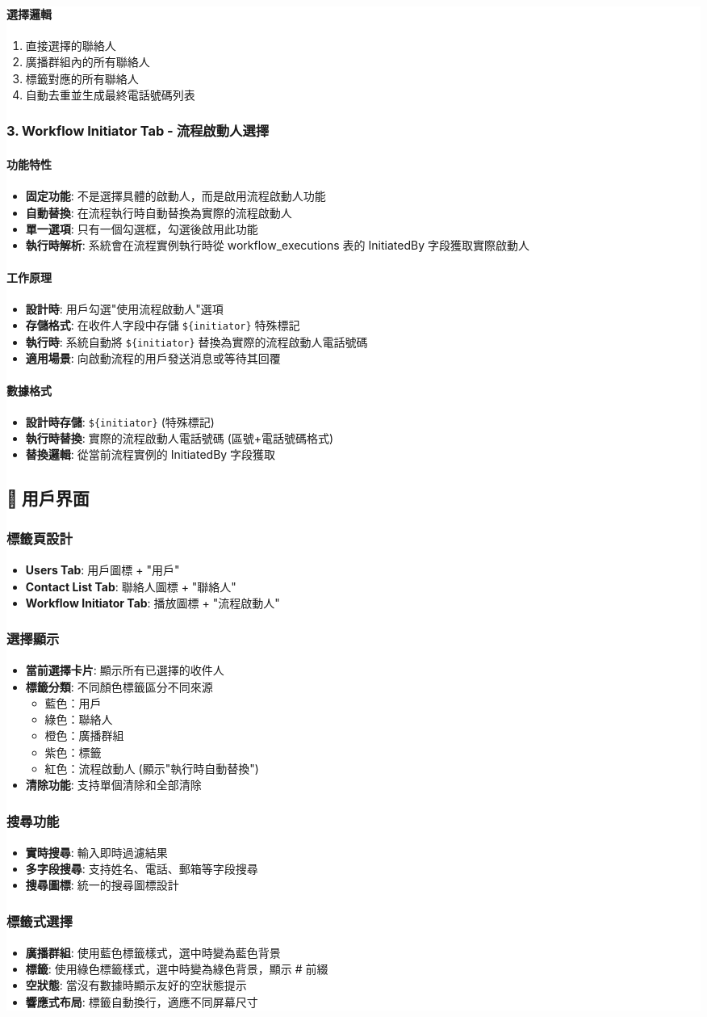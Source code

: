 #### **選擇邏輯**
1. 直接選擇的聯絡人
2. 廣播群組內的所有聯絡人
3. 標籤對應的所有聯絡人
4. 自動去重並生成最終電話號碼列表

### **3. Workflow Initiator Tab - 流程啟動人選擇**

#### **功能特性**
- **固定功能**: 不是選擇具體的啟動人，而是啟用流程啟動人功能
- **自動替換**: 在流程執行時自動替換為實際的流程啟動人
- **單一選項**: 只有一個勾選框，勾選後啟用此功能
- **執行時解析**: 系統會在流程實例執行時從 workflow_executions 表的 InitiatedBy 字段獲取實際啟動人

#### **工作原理**
- **設計時**: 用戶勾選"使用流程啟動人"選項
- **存儲格式**: 在收件人字段中存儲 `${initiator}` 特殊標記
- **執行時**: 系統自動將 `${initiator}` 替換為實際的流程啟動人電話號碼
- **適用場景**: 向啟動流程的用戶發送消息或等待其回覆

#### **數據格式**
- **設計時存儲**: `${initiator}` (特殊標記)
- **執行時替換**: 實際的流程啟動人電話號碼 (區號+電話號碼格式)
- **替換邏輯**: 從當前流程實例的 InitiatedBy 字段獲取

## 🎨 **用戶界面**

### **標籤頁設計**
- **Users Tab**: 用戶圖標 + "用戶"
- **Contact List Tab**: 聯絡人圖標 + "聯絡人"  
- **Workflow Initiator Tab**: 播放圖標 + "流程啟動人"

### **選擇顯示**
- **當前選擇卡片**: 顯示所有已選擇的收件人
- **標籤分類**: 不同顏色標籤區分不同來源
  - 藍色：用戶
  - 綠色：聯絡人
  - 橙色：廣播群組
  - 紫色：標籤
  - 紅色：流程啟動人 (顯示"執行時自動替換")
- **清除功能**: 支持單個清除和全部清除

### **搜尋功能**
- **實時搜尋**: 輸入即時過濾結果
- **多字段搜尋**: 支持姓名、電話、郵箱等字段搜尋
- **搜尋圖標**: 統一的搜尋圖標設計

### **標籤式選擇**
- **廣播群組**: 使用藍色標籤樣式，選中時變為藍色背景
- **標籤**: 使用綠色標籤樣式，選中時變為綠色背景，顯示 # 前綴
- **空狀態**: 當沒有數據時顯示友好的空狀態提示
- **響應式布局**: 標籤自動換行，適應不同屏幕尺寸
